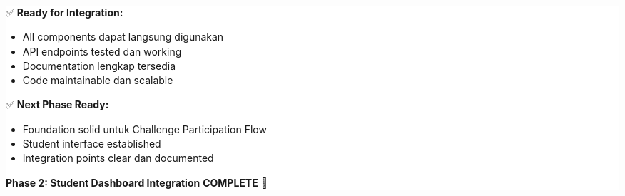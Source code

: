 ✅ **Ready for Integration:**
- All components dapat langsung digunakan
- API endpoints tested dan working
- Documentation lengkap tersedia
- Code maintainable dan scalable

✅ **Next Phase Ready:**
- Foundation solid untuk Challenge Participation Flow
- Student interface established
- Integration points clear dan documented

**Phase 2: Student Dashboard Integration** **COMPLETE** 🎯
